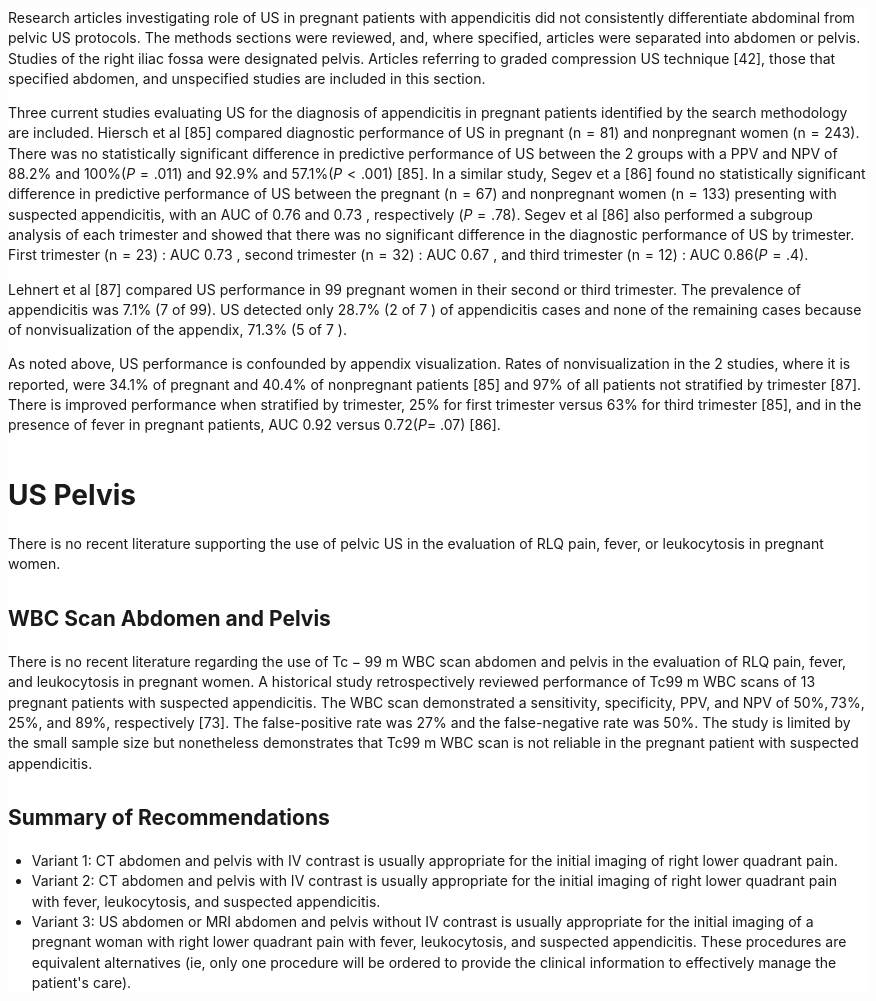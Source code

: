 Research articles investigating role of US in pregnant patients with appendicitis did not consistently differentiate abdominal from pelvic US protocols. The methods sections were reviewed, and, where specified, articles were separated into abdomen or pelvis. Studies of the right iliac fossa were designated pelvis. Articles referring to graded compression US technique [42], those that specified abdomen, and unspecified studies are included in this section.

Three current studies evaluating US for the diagnosis of appendicitis in pregnant patients identified by the search methodology are included. Hiersch et al [85] compared diagnostic performance of US in pregnant $(\mathrm{n}=81)$ and nonpregnant women $(\mathrm{n}=243)$. There was no statistically significant difference in predictive performance of US between the 2 groups with a PPV and NPV of $88.2 \%$ and $100 \%(P=.011)$ and $92.9 \%$ and $57.1 \%(P<.001)$ [85]. In a similar study, Segev et a [86] found no statistically significant difference in predictive performance of US between the pregnant $(\mathrm{n}=67)$ and nonpregnant women $(\mathrm{n}=133)$ presenting with suspected appendicitis, with an AUC of 0.76 and 0.73 , respectively $(P=.78)$. Segev et al [86] also performed a subgroup analysis of each trimester and showed that there was no significant difference in the diagnostic performance of US by trimester. First trimester $(\mathrm{n}=23)$ : AUC 0.73 , second trimester $(\mathrm{n}=32)$ : AUC 0.67 , and third trimester $(\mathrm{n}=12)$ : AUC $0.86(P=.4)$.

Lehnert et al [87] compared US performance in 99 pregnant women in their second or third trimester. The prevalence of appendicitis was $7.1 \%$ (7 of 99). US detected only $28.7 \%$ (2 of 7 ) of appendicitis cases and none of the remaining cases because of nonvisualization of the appendix, $71.3 \%$ (5 of 7 ).

As noted above, US performance is confounded by appendix visualization. Rates of nonvisualization in the 2 studies, where it is reported, were $34.1 \%$ of pregnant and $40.4 \%$ of nonpregnant patients [85] and $97 \%$ of all patients not stratified by trimester [87]. There is improved performance when stratified by trimester, $25 \%$ for first trimester versus $63 \%$ for third trimester [85], and in the presence of fever in pregnant patients, AUC 0.92 versus $0.72(P=$ .07) [86].

# US Pelvis 

There is no recent literature supporting the use of pelvic US in the evaluation of RLQ pain, fever, or leukocytosis in pregnant women.

## WBC Scan Abdomen and Pelvis

There is no recent literature regarding the use of $\mathrm{Tc}-99 \mathrm{~m}$ WBC scan abdomen and pelvis in the evaluation of RLQ pain, fever, and leukocytosis in pregnant women. A historical study retrospectively reviewed performance of Tc99 m WBC scans of 13 pregnant patients with suspected appendicitis. The WBC scan demonstrated a sensitivity, specificity, PPV, and NPV of $50 \%, 73 \%, 25 \%$, and $89 \%$, respectively [73]. The false-positive rate was $27 \%$ and the false-negative rate was $50 \%$. The study is limited by the small sample size but nonetheless demonstrates that Tc99 m WBC scan is not reliable in the pregnant patient with suspected appendicitis.

## Summary of Recommendations

- Variant 1: CT abdomen and pelvis with IV contrast is usually appropriate for the initial imaging of right lower quadrant pain.
- Variant 2: CT abdomen and pelvis with IV contrast is usually appropriate for the initial imaging of right lower quadrant pain with fever, leukocytosis, and suspected appendicitis.
- Variant 3: US abdomen or MRI abdomen and pelvis without IV contrast is usually appropriate for the initial imaging of a pregnant woman with right lower quadrant pain with fever, leukocytosis, and suspected appendicitis. These procedures are equivalent alternatives (ie, only one procedure will be ordered to provide the clinical information to effectively manage the patient's care).


[^0]:    ${ }^{a}$ Massachusetts General Hospital, Boston, Massachusetts. ${ }^{\text {b }}$ University of California San Diego, San Diego, California. ${ }^{c}$ Panel Chair, University of Wisconsin Hospital \& Clinics, Madison, Wisconsin. ${ }^{d}$ Panel Vice-Chair, University of California San Diego, San Diego, California. ${ }^{e}$ Penn State Milton S. Hershey Medical Center, Hershey, Pennsylvania. ${ }^{f}$ The University of South Florida Morsani College of Medicine, Tampa, Florida; Committee on Emergency Radiology-GSER. ${ }^{g}$ University of Texas Health Science Center at Houston and McGovern Medical School, Houston, Texas; American Gastroenterological Association. ${ }^{h}$ NYU Grossman School of Medicine, New York, New York. ${ }^{i}$ Medstar Georgetown University Hospital, Washington, District of Columbia, Primary care physician. ${ }^{j}$ Santa Barbara Cottage Hospital, Santa Barbara, California; American College of Surgeons. ${ }^{k}$ Oregon Health and Science University, Portland, Oregon. ${ }^{l}$ Cleveland Clinic, Cleveland, Ohio. ${ }^{m}$ Duke University Medical Center, Durham, North Carolina. ${ }^{n}$ Duke Signature Care, Durham, North Carolina; American College of Physicians. ${ }^{o}$ University of Alabama at Birmingham, Birmingham, Alabama. ${ }^{p}$ University of California San Francisco, San Francisco, California. ${ }^{q}$ McMaster University, Hamilton, Ontario, Canada; Commission on Nuclear Medicine and Molecular Imaging. ${ }^{s}$ Specialty Chair, Virginia Commonwealth University Medical Center, Richmond, Virginia.
[^0]:    The ACR Committee on Appropriateness Criteria and its expert panels have developed criteria for determining appropriate imaging examinations for diagnosis and treatment of specified medical condition(s). These criteria are intended to guide radiologists, radiation oncologists and referring physicians in making decisions regarding radiologic imaging and treatment. Generally, the complexity and severity of a patient's clinical condition should dictate the selection of appropriate imaging procedures or treatments. Only those examinations generally used for evaluation of the patient's condition are ranked. Other imaging studies necessary to evaluate other co-existent diseases or other medical consequences of this condition are not considered in this document. The availability of equipment or personnel may influence the selection of appropriate imaging procedures or treatments. Imaging techniques classified as investigational by the FDA have not been considered in developing these criteria; however, study of new equipment and applications should be encouraged. The ultimate decision regarding the appropriateness of any specific radiologic examination or treatment must be made by the referring physician and radiologist in light of all the circumstances presented in an individual examination.